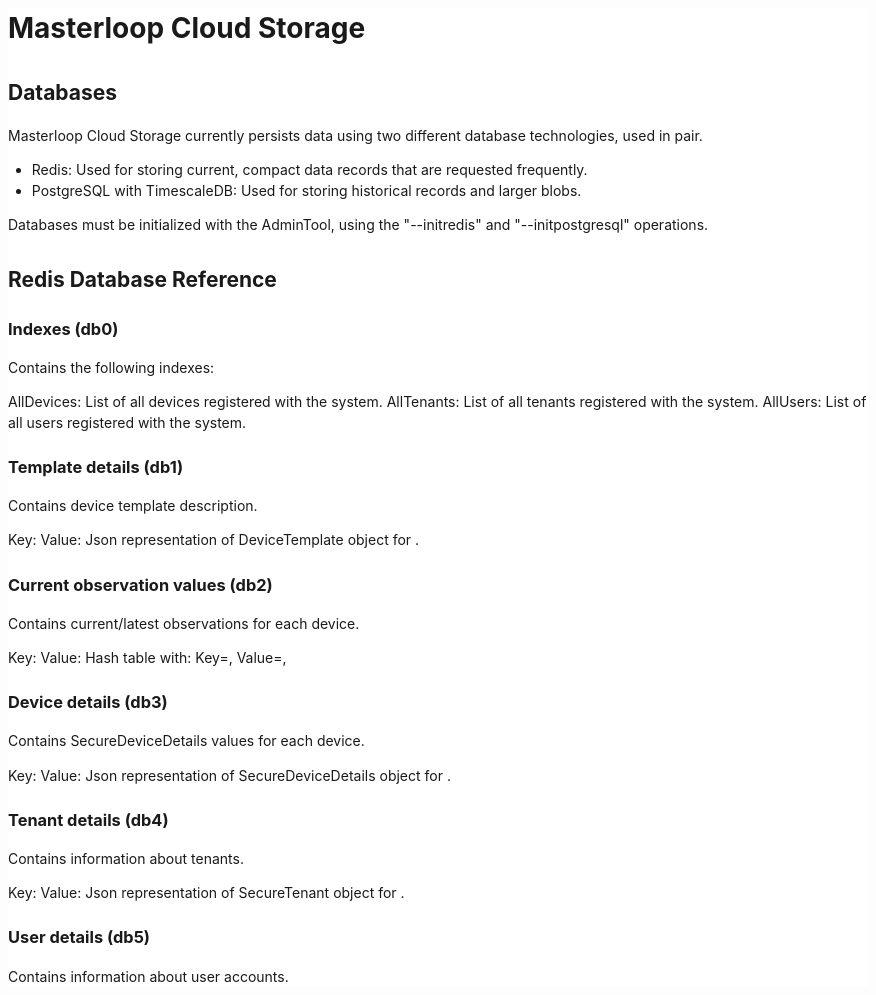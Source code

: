 ﻿# Masterloop Cloud Storage

## Databases

Masterloop Cloud Storage currently persists data using two different database technologies, used in pair.

* Redis: Used for storing current, compact data records that are requested frequently.
* PostgreSQL with TimescaleDB: Used for storing historical records and larger blobs.

Databases must be initialized with the AdminTool, using the "--initredis" and "--initpostgresql" operations.


## Redis Database Reference

### Indexes (db0)

Contains the following indexes:

AllDevices: List of all devices registered with the system.
AllTenants: List of all tenants registered with the system.
AllUsers: List of all users registered with the system.

### Template details (db1)

Contains device template description.

Key: <TemplateId>
Value: Json representation of DeviceTemplate object for <TtemplateId>.

### Current observation values (db2)

Contains current/latest observations for each device.

Key: <MID>
Value: Hash table with: Key=<ObservationId>, Value=<timestamp>,<value-as-string>

### Device details (db3)

Contains SecureDeviceDetails values for each device.

Key: <MID>
Value: Json representation of SecureDeviceDetails object for <MID>.

### Tenant details (db4)

Contains information about tenants.

Key: <TenantId>
Value: Json representation of SecureTenant object for <TenantId>.

### User details (db5)

Contains information about user accounts.
